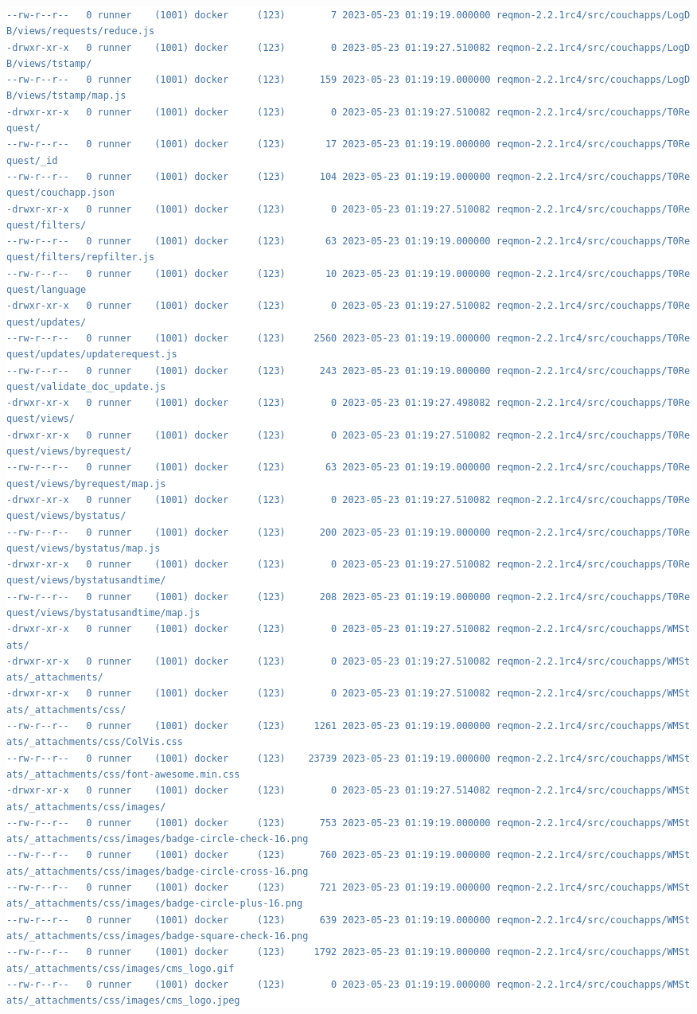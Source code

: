 ```diff
--rw-r--r--   0 runner    (1001) docker     (123)        7 2023-05-23 01:19:19.000000 reqmon-2.2.1rc4/src/couchapps/LogDB/views/requests/reduce.js
-drwxr-xr-x   0 runner    (1001) docker     (123)        0 2023-05-23 01:19:27.510082 reqmon-2.2.1rc4/src/couchapps/LogDB/views/tstamp/
--rw-r--r--   0 runner    (1001) docker     (123)      159 2023-05-23 01:19:19.000000 reqmon-2.2.1rc4/src/couchapps/LogDB/views/tstamp/map.js
-drwxr-xr-x   0 runner    (1001) docker     (123)        0 2023-05-23 01:19:27.510082 reqmon-2.2.1rc4/src/couchapps/T0Request/
--rw-r--r--   0 runner    (1001) docker     (123)       17 2023-05-23 01:19:19.000000 reqmon-2.2.1rc4/src/couchapps/T0Request/_id
--rw-r--r--   0 runner    (1001) docker     (123)      104 2023-05-23 01:19:19.000000 reqmon-2.2.1rc4/src/couchapps/T0Request/couchapp.json
-drwxr-xr-x   0 runner    (1001) docker     (123)        0 2023-05-23 01:19:27.510082 reqmon-2.2.1rc4/src/couchapps/T0Request/filters/
--rw-r--r--   0 runner    (1001) docker     (123)       63 2023-05-23 01:19:19.000000 reqmon-2.2.1rc4/src/couchapps/T0Request/filters/repfilter.js
--rw-r--r--   0 runner    (1001) docker     (123)       10 2023-05-23 01:19:19.000000 reqmon-2.2.1rc4/src/couchapps/T0Request/language
-drwxr-xr-x   0 runner    (1001) docker     (123)        0 2023-05-23 01:19:27.510082 reqmon-2.2.1rc4/src/couchapps/T0Request/updates/
--rw-r--r--   0 runner    (1001) docker     (123)     2560 2023-05-23 01:19:19.000000 reqmon-2.2.1rc4/src/couchapps/T0Request/updates/updaterequest.js
--rw-r--r--   0 runner    (1001) docker     (123)      243 2023-05-23 01:19:19.000000 reqmon-2.2.1rc4/src/couchapps/T0Request/validate_doc_update.js
-drwxr-xr-x   0 runner    (1001) docker     (123)        0 2023-05-23 01:19:27.498082 reqmon-2.2.1rc4/src/couchapps/T0Request/views/
-drwxr-xr-x   0 runner    (1001) docker     (123)        0 2023-05-23 01:19:27.510082 reqmon-2.2.1rc4/src/couchapps/T0Request/views/byrequest/
--rw-r--r--   0 runner    (1001) docker     (123)       63 2023-05-23 01:19:19.000000 reqmon-2.2.1rc4/src/couchapps/T0Request/views/byrequest/map.js
-drwxr-xr-x   0 runner    (1001) docker     (123)        0 2023-05-23 01:19:27.510082 reqmon-2.2.1rc4/src/couchapps/T0Request/views/bystatus/
--rw-r--r--   0 runner    (1001) docker     (123)      200 2023-05-23 01:19:19.000000 reqmon-2.2.1rc4/src/couchapps/T0Request/views/bystatus/map.js
-drwxr-xr-x   0 runner    (1001) docker     (123)        0 2023-05-23 01:19:27.510082 reqmon-2.2.1rc4/src/couchapps/T0Request/views/bystatusandtime/
--rw-r--r--   0 runner    (1001) docker     (123)      208 2023-05-23 01:19:19.000000 reqmon-2.2.1rc4/src/couchapps/T0Request/views/bystatusandtime/map.js
-drwxr-xr-x   0 runner    (1001) docker     (123)        0 2023-05-23 01:19:27.510082 reqmon-2.2.1rc4/src/couchapps/WMStats/
-drwxr-xr-x   0 runner    (1001) docker     (123)        0 2023-05-23 01:19:27.510082 reqmon-2.2.1rc4/src/couchapps/WMStats/_attachments/
-drwxr-xr-x   0 runner    (1001) docker     (123)        0 2023-05-23 01:19:27.510082 reqmon-2.2.1rc4/src/couchapps/WMStats/_attachments/css/
--rw-r--r--   0 runner    (1001) docker     (123)     1261 2023-05-23 01:19:19.000000 reqmon-2.2.1rc4/src/couchapps/WMStats/_attachments/css/ColVis.css
--rw-r--r--   0 runner    (1001) docker     (123)    23739 2023-05-23 01:19:19.000000 reqmon-2.2.1rc4/src/couchapps/WMStats/_attachments/css/font-awesome.min.css
-drwxr-xr-x   0 runner    (1001) docker     (123)        0 2023-05-23 01:19:27.514082 reqmon-2.2.1rc4/src/couchapps/WMStats/_attachments/css/images/
--rw-r--r--   0 runner    (1001) docker     (123)      753 2023-05-23 01:19:19.000000 reqmon-2.2.1rc4/src/couchapps/WMStats/_attachments/css/images/badge-circle-check-16.png
--rw-r--r--   0 runner    (1001) docker     (123)      760 2023-05-23 01:19:19.000000 reqmon-2.2.1rc4/src/couchapps/WMStats/_attachments/css/images/badge-circle-cross-16.png
--rw-r--r--   0 runner    (1001) docker     (123)      721 2023-05-23 01:19:19.000000 reqmon-2.2.1rc4/src/couchapps/WMStats/_attachments/css/images/badge-circle-plus-16.png
--rw-r--r--   0 runner    (1001) docker     (123)      639 2023-05-23 01:19:19.000000 reqmon-2.2.1rc4/src/couchapps/WMStats/_attachments/css/images/badge-square-check-16.png
--rw-r--r--   0 runner    (1001) docker     (123)     1792 2023-05-23 01:19:19.000000 reqmon-2.2.1rc4/src/couchapps/WMStats/_attachments/css/images/cms_logo.gif
--rw-r--r--   0 runner    (1001) docker     (123)        0 2023-05-23 01:19:19.000000 reqmon-2.2.1rc4/src/couchapps/WMStats/_attachments/css/images/cms_logo.jpeg
```